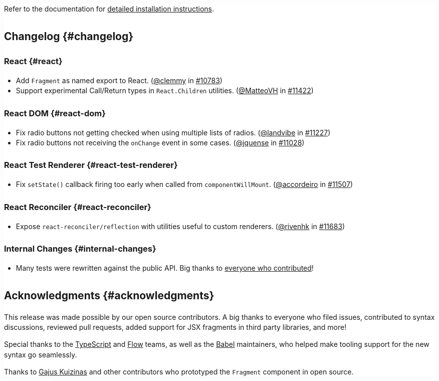 Refer to the documentation for [detailed installation instructions](/docs/installation).

## Changelog {#changelog}

### React {#react}

- Add `Fragment` as named export to React. ([@clemmy](https://github.com/clemmy) in [#10783](https://github.com/facebook/react/pull/10783))
- Support experimental Call/Return types in `React.Children` utilities. ([@MatteoVH](https://github.com/MatteoVH) in [#11422](https://github.com/facebook/react/pull/11422))

### React DOM {#react-dom}

- Fix radio buttons not getting checked when using multiple lists of radios. ([@landvibe](https://github.com/landvibe) in [#11227](https://github.com/facebook/react/pull/11227))
- Fix radio buttons not receiving the `onChange` event in some cases. ([@jquense](https://github.com/jquense) in [#11028](https://github.com/facebook/react/pull/11028))

### React Test Renderer {#react-test-renderer}

- Fix `setState()` callback firing too early when called from `componentWillMount`. ([@accordeiro](https://github.com/accordeiro) in [#11507](https://github.com/facebook/react/pull/11507))

### React Reconciler {#react-reconciler}

- Expose `react-reconciler/reflection` with utilities useful to custom renderers. ([@rivenhk](https://github.com/rivenhk) in [#11683](https://github.com/facebook/react/pull/11683))

### Internal Changes {#internal-changes}

- Many tests were rewritten against the public API. Big thanks to [everyone who contributed](https://github.com/facebook/react/issues/11299)!

## Acknowledgments {#acknowledgments}

This release was made possible by our open source contributors. A big thanks to everyone who filed issues, contributed to syntax discussions, reviewed pull requests, added support for JSX fragments in third party libraries, and more!

Special thanks to the [TypeScript](https://www.typescriptlang.org/) and [Flow](https://flow.org/) teams, as well as the [Babel](https://babeljs.io/) maintainers, who helped make tooling support for the new syntax go seamlessly.

Thanks to [Gajus Kuizinas](https://github.com/gajus/) and other contributors who prototyped the `Fragment` component in open source.
